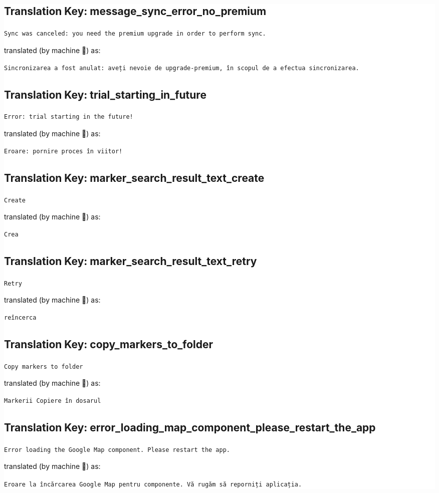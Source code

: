 
## Translation Key: message_sync_error_no_premium
```
Sync was canceled: you need the premium upgrade in order to perform sync.
```
translated (by machine 🤖) as:
```
Sincronizarea a fost anulat: aveți nevoie de upgrade-premium, în scopul de a efectua sincronizarea.
```


## Translation Key: trial_starting_in_future
```
Error: trial starting in the future!
```
translated (by machine 🤖) as:
```
Eroare: pornire proces în viitor!
```


## Translation Key: marker_search_result_text_create
```
Create
```
translated (by machine 🤖) as:
```
Crea
```


## Translation Key: marker_search_result_text_retry
```
Retry
```
translated (by machine 🤖) as:
```
reîncerca
```


## Translation Key: copy_markers_to_folder
```
Copy markers to folder
```
translated (by machine 🤖) as:
```
Markerii Copiere în dosarul
```


## Translation Key: error_loading_map_component_please_restart_the_app
```
Error loading the Google Map component. Please restart the app.
```
translated (by machine 🤖) as:
```
Eroare la încărcarea Google Map pentru componente. Vă rugăm să reporniți aplicația.
```
